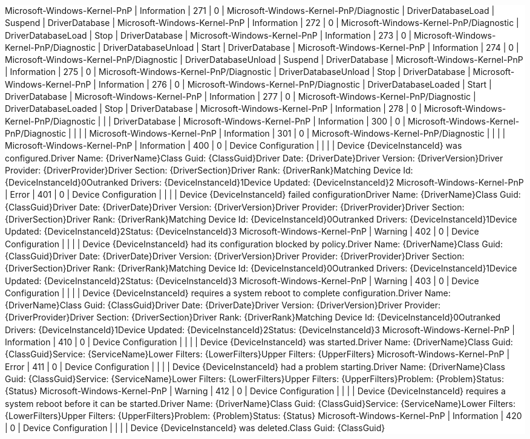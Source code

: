 Microsoft-Windows-Kernel-PnP  |  Information  |  271       |  0        |  Microsoft-Windows-Kernel-PnP/Diagnostic  |  DriverDatabaseLoad          |  Suspend          |  DriverDatabase            |
Microsoft-Windows-Kernel-PnP  |  Information  |  272       |  0        |  Microsoft-Windows-Kernel-PnP/Diagnostic  |  DriverDatabaseLoad          |  Stop             |  DriverDatabase            |
Microsoft-Windows-Kernel-PnP  |  Information  |  273       |  0        |  Microsoft-Windows-Kernel-PnP/Diagnostic  |  DriverDatabaseUnload        |  Start            |  DriverDatabase            |
Microsoft-Windows-Kernel-PnP  |  Information  |  274       |  0        |  Microsoft-Windows-Kernel-PnP/Diagnostic  |  DriverDatabaseUnload        |  Suspend          |  DriverDatabase            |
Microsoft-Windows-Kernel-PnP  |  Information  |  275       |  0        |  Microsoft-Windows-Kernel-PnP/Diagnostic  |  DriverDatabaseUnload        |  Stop             |  DriverDatabase            |
Microsoft-Windows-Kernel-PnP  |  Information  |  276       |  0        |  Microsoft-Windows-Kernel-PnP/Diagnostic  |  DriverDatabaseLoaded        |  Start            |  DriverDatabase            |
Microsoft-Windows-Kernel-PnP  |  Information  |  277       |  0        |  Microsoft-Windows-Kernel-PnP/Diagnostic  |  DriverDatabaseLoaded        |  Stop             |  DriverDatabase            |
Microsoft-Windows-Kernel-PnP  |  Information  |  278       |  0        |  Microsoft-Windows-Kernel-PnP/Diagnostic  |                              |                   |  DriverDatabase            |
Microsoft-Windows-Kernel-PnP  |  Information  |  300       |  0        |  Microsoft-Windows-Kernel-PnP/Diagnostic  |                              |                   |                            |
Microsoft-Windows-Kernel-PnP  |  Information  |  301       |  0        |  Microsoft-Windows-Kernel-PnP/Diagnostic  |                              |                   |                            |
Microsoft-Windows-Kernel-PnP  |  Information  |  400       |  0        |  Device Configuration                     |                              |                   |                            |  Device {DeviceInstanceId} was configured.Driver Name: {DriverName}Class Guid: {ClassGuid}Driver Date: {DriverDate}Driver Version: {DriverVersion}Driver Provider: {DriverProvider}Driver Section: {DriverSection}Driver Rank: {DriverRank}Matching Device Id: {DeviceInstanceId}0Outranked Drivers: {DeviceInstanceId}1Device Updated: {DeviceInstanceId}2
Microsoft-Windows-Kernel-PnP  |  Error        |  401       |  0        |  Device Configuration                     |                              |                   |                            |  Device {DeviceInstanceId} failed configurationDriver Name: {DriverName}Class Guid: {ClassGuid}Driver Date: {DriverDate}Driver Version: {DriverVersion}Driver Provider: {DriverProvider}Driver Section: {DriverSection}Driver Rank: {DriverRank}Matching Device Id: {DeviceInstanceId}0Outranked Drivers: {DeviceInstanceId}1Device Updated: {DeviceInstanceId}2Status: {DeviceInstanceId}3
Microsoft-Windows-Kernel-PnP  |  Warning      |  402       |  0        |  Device Configuration                     |                              |                   |                            |  Device {DeviceInstanceId} had its configuration blocked by policy.Driver Name: {DriverName}Class Guid: {ClassGuid}Driver Date: {DriverDate}Driver Version: {DriverVersion}Driver Provider: {DriverProvider}Driver Section: {DriverSection}Driver Rank: {DriverRank}Matching Device Id: {DeviceInstanceId}0Outranked Drivers: {DeviceInstanceId}1Device Updated: {DeviceInstanceId}2Status: {DeviceInstanceId}3
Microsoft-Windows-Kernel-PnP  |  Warning      |  403       |  0        |  Device Configuration                     |                              |                   |                            |  Device {DeviceInstanceId} requires a system reboot to complete configuration.Driver Name: {DriverName}Class Guid: {ClassGuid}Driver Date: {DriverDate}Driver Version: {DriverVersion}Driver Provider: {DriverProvider}Driver Section: {DriverSection}Driver Rank: {DriverRank}Matching Device Id: {DeviceInstanceId}0Outranked Drivers: {DeviceInstanceId}1Device Updated: {DeviceInstanceId}2Status: {DeviceInstanceId}3
Microsoft-Windows-Kernel-PnP  |  Information  |  410       |  0        |  Device Configuration                     |                              |                   |                            |  Device {DeviceInstanceId} was started.Driver Name: {DriverName}Class Guid: {ClassGuid}Service: {ServiceName}Lower Filters: {LowerFilters}Upper Filters: {UpperFilters}
Microsoft-Windows-Kernel-PnP  |  Error        |  411       |  0        |  Device Configuration                     |                              |                   |                            |  Device {DeviceInstanceId} had a problem starting.Driver Name: {DriverName}Class Guid: {ClassGuid}Service: {ServiceName}Lower Filters: {LowerFilters}Upper Filters: {UpperFilters}Problem: {Problem}Status: {Status}
Microsoft-Windows-Kernel-PnP  |  Warning      |  412       |  0        |  Device Configuration                     |                              |                   |                            |  Device {DeviceInstanceId} requires a system reboot before it can be started.Driver Name: {DriverName}Class Guid: {ClassGuid}Service: {ServiceName}Lower Filters: {LowerFilters}Upper Filters: {UpperFilters}Problem: {Problem}Status: {Status}
Microsoft-Windows-Kernel-PnP  |  Information  |  420       |  0        |  Device Configuration                     |                              |                   |                            |  Device {DeviceInstanceId} was deleted.Class Guid: {ClassGuid}